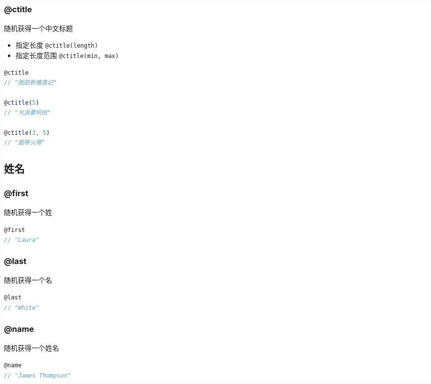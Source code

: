 ```javascript
```


### @ctitle

随机获得一个中文标题

- 指定长度 `@ctitle(length)`
- 指定长度范围 `@ctitle(min, max)`

```javascript
@ctitle
// "图部称难直记"

@ctitle(5)
// "光派要何给"

@ctitle(3, 5)
// "圆带火带"
```


## 姓名

### @first

随机获得一个姓


```javascript
@first
// "Laura"
```


### @last

随机获得一个名


```javascript
@last
// "White"
```



### @name

随机获得一个姓名


```javascript
@name
// "James Thompson"
```


